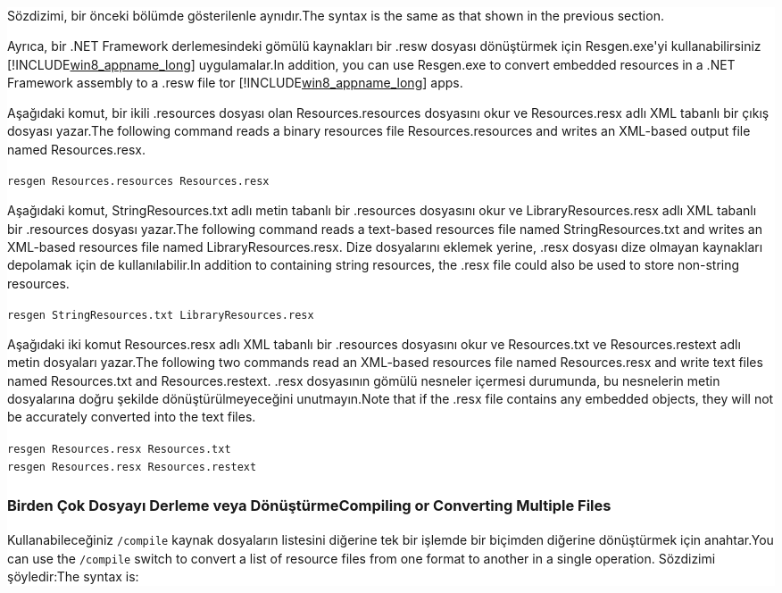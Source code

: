  <span data-ttu-id="703fe-259">Sözdizimi, bir önceki bölümde gösterilenle aynıdır.</span><span class="sxs-lookup"><span data-stu-id="703fe-259">The syntax is the same as that shown in the previous section.</span></span>  
  
 <span data-ttu-id="703fe-260">Ayrıca, bir .NET Framework derlemesindeki gömülü kaynakları bir .resw dosyası dönüştürmek için Resgen.exe'yi kullanabilirsiniz [!INCLUDE[win8_appname_long](../../../includes/win8-appname-long-md.md)] uygulamalar.</span><span class="sxs-lookup"><span data-stu-id="703fe-260">In addition, you can use Resgen.exe to convert embedded resources in a .NET Framework assembly to a .resw file tor [!INCLUDE[win8_appname_long](../../../includes/win8-appname-long-md.md)] apps.</span></span>  
  
 <span data-ttu-id="703fe-261">Aşağıdaki komut, bir ikili .resources dosyası olan Resources.resources dosyasını okur ve Resources.resx adlı XML tabanlı bir çıkış dosyası yazar.</span><span class="sxs-lookup"><span data-stu-id="703fe-261">The following command reads a binary resources file Resources.resources and writes an XML-based output file named Resources.resx.</span></span>  
  
```  
resgen Resources.resources Resources.resx  
```  
  
 <span data-ttu-id="703fe-262">Aşağıdaki komut, StringResources.txt adlı metin tabanlı bir .resources dosyasını okur ve LibraryResources.resx adlı XML tabanlı bir .resources dosyası yazar.</span><span class="sxs-lookup"><span data-stu-id="703fe-262">The following command reads a text-based resources file named StringResources.txt and writes an XML-based resources file named LibraryResources.resx.</span></span> <span data-ttu-id="703fe-263">Dize dosyalarını eklemek yerine, .resx dosyası dize olmayan kaynakları depolamak için de kullanılabilir.</span><span class="sxs-lookup"><span data-stu-id="703fe-263">In addition to containing string resources, the .resx file could also be used to store non-string resources.</span></span>  
  
```  
resgen StringResources.txt LibraryResources.resx  
```  
  
 <span data-ttu-id="703fe-264">Aşağıdaki iki komut Resources.resx adlı XML tabanlı bir .resources dosyasını okur ve Resources.txt ve Resources.restext adlı metin dosyaları yazar.</span><span class="sxs-lookup"><span data-stu-id="703fe-264">The following two commands read an XML-based resources file named Resources.resx and write text files named Resources.txt and Resources.restext.</span></span> <span data-ttu-id="703fe-265">.resx dosyasının gömülü nesneler içermesi durumunda, bu nesnelerin metin dosyalarına doğru şekilde dönüştürülmeyeceğini unutmayın.</span><span class="sxs-lookup"><span data-stu-id="703fe-265">Note that if the .resx file contains any embedded objects, they will not be accurately converted into the text files.</span></span>  
  
```  
resgen Resources.resx Resources.txt  
resgen Resources.resx Resources.restext  
```  
  
<a name="Multiple"></a>   
### <a name="compiling-or-converting-multiple-files"></a><span data-ttu-id="703fe-266">Birden Çok Dosyayı Derleme veya Dönüştürme</span><span class="sxs-lookup"><span data-stu-id="703fe-266">Compiling or Converting Multiple Files</span></span>  
 <span data-ttu-id="703fe-267">Kullanabileceğiniz `/compile` kaynak dosyaların listesini diğerine tek bir işlemde bir biçimden diğerine dönüştürmek için anahtar.</span><span class="sxs-lookup"><span data-stu-id="703fe-267">You can use the `/compile` switch to convert a list of resource files from one format to another in a single operation.</span></span> <span data-ttu-id="703fe-268">Sözdizimi şöyledir:</span><span class="sxs-lookup"><span data-stu-id="703fe-268">The syntax is:</span></span>  
  
